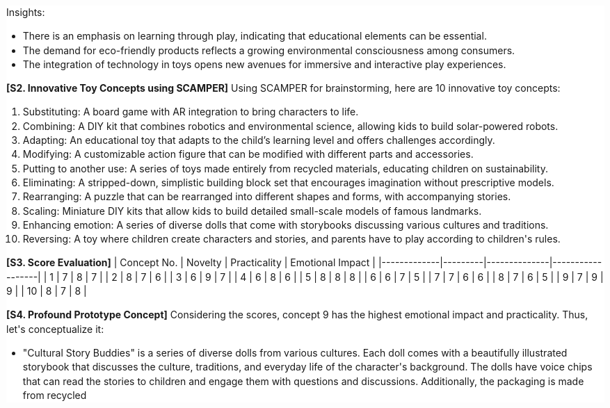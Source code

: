 Insights:
- There is an emphasis on learning through play, indicating that educational elements can be essential.
- The demand for eco-friendly products reflects a growing environmental consciousness among consumers.
- The integration of technology in toys opens new avenues for immersive and interactive play experiences.

**[S2. Innovative Toy Concepts using SCAMPER]**
Using SCAMPER for brainstorming, here are 10 innovative toy concepts:
1. Substituting: A board game with AR integration to bring characters to life.
2. Combining: A DIY kit that combines robotics and environmental science, allowing kids to build solar-powered robots.
3. Adapting: An educational toy that adapts to the child’s learning level and offers challenges accordingly.
4. Modifying: A customizable action figure that can be modified with different parts and accessories.
5. Putting to another use: A series of toys made entirely from recycled materials, educating children on sustainability.
6. Eliminating: A stripped-down, simplistic building block set that encourages imagination without prescriptive models.
7. Rearranging: A puzzle that can be rearranged into different shapes and forms, with accompanying stories.
8. Scaling: Miniature DIY kits that allow kids to build detailed small-scale models of famous landmarks.
9. Enhancing emotion: A series of diverse dolls that come with storybooks discussing various cultures and traditions.
10. Reversing: A toy where children create characters and stories, and parents have to play according to children's rules.

**[S3. Score Evaluation]**
| Concept No. | Novelty | Practicality | Emotional Impact |
|-------------|---------|--------------|------------------|
| 1           | 7       | 8            | 7                |
| 2           | 8       | 7            | 6                |
| 3           | 6       | 9            | 7                |
| 4           | 6       | 8            | 6                |
| 5           | 8       | 8            | 8                |
| 6           | 6       | 7            | 5                |
| 7           | 7       | 6            | 6                |
| 8           | 7       | 6            | 5                |
| 9           | 7       | 9            | 9                |
| 10          | 8       | 7            | 8                |

**[S4. Profound Prototype Concept]**
Considering the scores, concept 9 has the highest emotional impact and practicality. Thus, let's conceptualize it:
- "Cultural Story Buddies" is a series of diverse dolls from various cultures. Each doll comes with a beautifully illustrated storybook that discusses the culture, traditions, and everyday life of the character's background. The dolls have voice chips that can read the stories to children and engage them with questions and discussions. Additionally, the packaging is made from recycled
